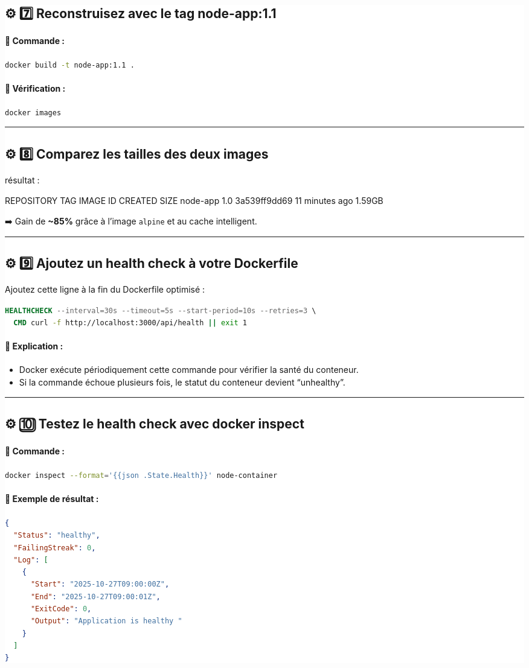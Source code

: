 
## ⚙️ **7️⃣ Reconstruisez avec le tag node-app:1.1**

#### 🔹 Commande :

```bash
docker build -t node-app:1.1 .
```

#### 🔹 Vérification :

```bash
docker images
```

---

## ⚙️ **8️⃣ Comparez les tailles des deux images**

 résultat :

REPOSITORY   TAG       IMAGE ID       CREATED          SIZE
node-app     1.0       3a539ff9dd69   11 minutes ago   1.59GB

➡️ Gain de **~85%** grâce à l’image `alpine` et au cache intelligent.

---

## ⚙️ **9️⃣ Ajoutez un health check à votre Dockerfile**

Ajoutez cette ligne à la fin du Dockerfile optimisé :

```dockerfile
HEALTHCHECK --interval=30s --timeout=5s --start-period=10s --retries=3 \
  CMD curl -f http://localhost:3000/api/health || exit 1
```

#### 🔹 Explication :

* Docker exécute périodiquement cette commande pour vérifier la santé du conteneur.
* Si la commande échoue plusieurs fois, le statut du conteneur devient “unhealthy”.

---

## ⚙️ **🔟 Testez le health check avec docker inspect**

#### 🔹 Commande :

```bash
docker inspect --format='{{json .State.Health}}' node-container
```

#### 🔹 Exemple de résultat :

```json
{
  "Status": "healthy",
  "FailingStreak": 0,
  "Log": [
    {
      "Start": "2025-10-27T09:00:00Z",
      "End": "2025-10-27T09:00:01Z",
      "ExitCode": 0,
      "Output": "Application is healthy "
    }
  ]
}
```
